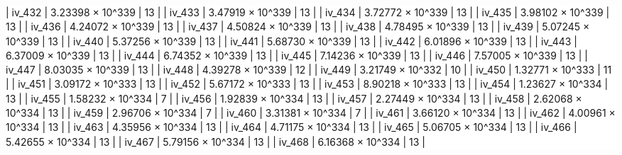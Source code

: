 | iv_432 | 3.23398 × 10^339 | 13 |
| iv_433 | 3.47919 × 10^339 | 13 |
| iv_434 | 3.72772 × 10^339 | 13 |
| iv_435 | 3.98102 × 10^339 | 13 |
| iv_436 | 4.24072 × 10^339 | 13 |
| iv_437 | 4.50824 × 10^339 | 13 |
| iv_438 | 4.78495 × 10^339 | 13 |
| iv_439 | 5.07245 × 10^339 | 13 |
| iv_440 | 5.37256 × 10^339 | 13 |
| iv_441 | 5.68730 × 10^339 | 13 |
| iv_442 | 6.01896 × 10^339 | 13 |
| iv_443 | 6.37009 × 10^339 | 13 |
| iv_444 | 6.74352 × 10^339 | 13 |
| iv_445 | 7.14236 × 10^339 | 13 |
| iv_446 | 7.57005 × 10^339 | 13 |
| iv_447 | 8.03035 × 10^339 | 13 |
| iv_448 | 4.39278 × 10^339 | 12 |
| iv_449 | 3.21749 × 10^332 | 10 |
| iv_450 | 1.32771 × 10^333 | 11 |
| iv_451 | 3.09172 × 10^333 | 13 |
| iv_452 | 5.67172 × 10^333 | 13 |
| iv_453 | 8.90218 × 10^333 | 13 |
| iv_454 | 1.23627 × 10^334 | 13 |
| iv_455 | 1.58232 × 10^334 | 7 |
| iv_456 | 1.92839 × 10^334 | 13 |
| iv_457 | 2.27449 × 10^334 | 13 |
| iv_458 | 2.62068 × 10^334 | 13 |
| iv_459 | 2.96706 × 10^334 | 7 |
| iv_460 | 3.31381 × 10^334 | 7 |
| iv_461 | 3.66120 × 10^334 | 13 |
| iv_462 | 4.00961 × 10^334 | 13 |
| iv_463 | 4.35956 × 10^334 | 13 |
| iv_464 | 4.71175 × 10^334 | 13 |
| iv_465 | 5.06705 × 10^334 | 13 |
| iv_466 | 5.42655 × 10^334 | 13 |
| iv_467 | 5.79156 × 10^334 | 13 |
| iv_468 | 6.16368 × 10^334 | 13 |